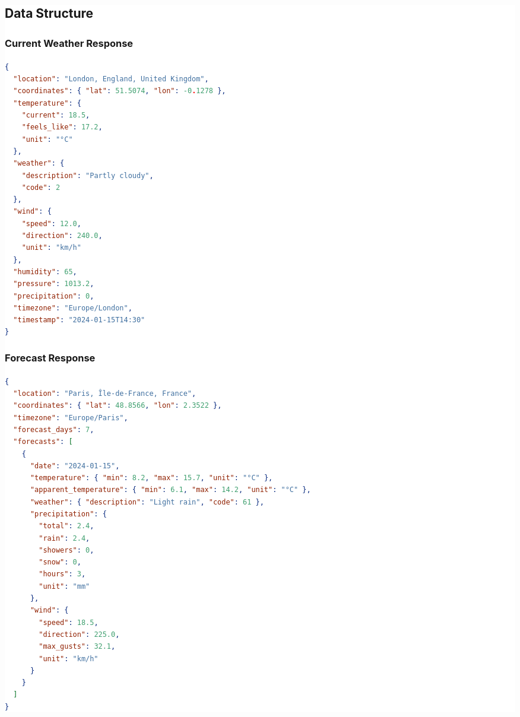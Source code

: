 ## Data Structure

### Current Weather Response

```json
{
  "location": "London, England, United Kingdom",
  "coordinates": { "lat": 51.5074, "lon": -0.1278 },
  "temperature": {
    "current": 18.5,
    "feels_like": 17.2,
    "unit": "°C"
  },
  "weather": {
    "description": "Partly cloudy",
    "code": 2
  },
  "wind": {
    "speed": 12.0,
    "direction": 240.0,
    "unit": "km/h"
  },
  "humidity": 65,
  "pressure": 1013.2,
  "precipitation": 0,
  "timezone": "Europe/London",
  "timestamp": "2024-01-15T14:30"
}
```

### Forecast Response

```json
{
  "location": "Paris, Île-de-France, France",
  "coordinates": { "lat": 48.8566, "lon": 2.3522 },
  "timezone": "Europe/Paris",
  "forecast_days": 7,
  "forecasts": [
    {
      "date": "2024-01-15",
      "temperature": { "min": 8.2, "max": 15.7, "unit": "°C" },
      "apparent_temperature": { "min": 6.1, "max": 14.2, "unit": "°C" },
      "weather": { "description": "Light rain", "code": 61 },
      "precipitation": {
        "total": 2.4,
        "rain": 2.4,
        "showers": 0,
        "snow": 0,
        "hours": 3,
        "unit": "mm"
      },
      "wind": {
        "speed": 18.5,
        "direction": 225.0,
        "max_gusts": 32.1,
        "unit": "km/h"
      }
    }
  ]
}
```
